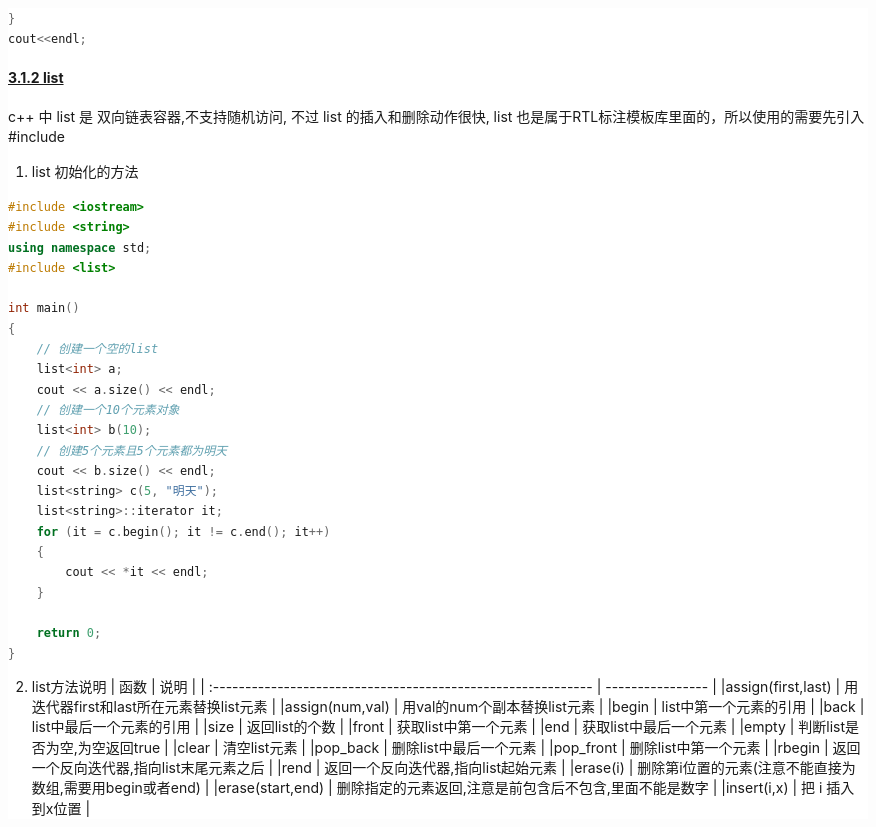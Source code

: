 ```c++
}    
cout<<endl;  
```

#### [3.1.2 list](./MyTinySTL/list.h)
c++ 中 list 是 双向链表容器,不支持随机访问, 不过 list 的插入和删除动作很快, list 也是属于RTL标注模板库里面的，所以使用的需要先引入#include <list>

1. list 初始化的方法
```c++
#include <iostream>
#include <string>
using namespace std;
#include <list>
 
int main()
{
    // 创建一个空的list
    list<int> a;
    cout << a.size() << endl;
    // 创建一个10个元素对象
    list<int> b(10);
    // 创建5个元素且5个元素都为明天
    cout << b.size() << endl;
    list<string> c(5, "明天");
    list<string>::iterator it;
    for (it = c.begin(); it != c.end(); it++)
    {
        cout << *it << endl;
    }
 
    return 0;
}
```
2. list方法说明
| 函数                                                         | 说明             |
| :----------------------------------------------------------- | ---------------- |
|assign(first,last) | 用迭代器first和last所在元素替换list元素 |
|assign(num,val) | 用val的num个副本替换list元素 |
|begin | list中第一个元素的引用 |
|back | list中最后一个元素的引用 |
|size | 返回list的个数 |
|front | 获取list中第一个元素 |
|end | 获取list中最后一个元素 |
|empty | 判断list是否为空,为空返回true |
|clear | 清空list元素 |
|pop_back | 删除list中最后一个元素 |
|pop_front | 删除list中第一个元素 |
|rbegin | 返回一个反向迭代器,指向list末尾元素之后 |
|rend | 返回一个反向迭代器,指向list起始元素 |
|erase(i) | 删除第i位置的元素(注意不能直接为数组,需要用begin或者end) |
|erase(start,end) | 删除指定的元素返回,注意是前包含后不包含,里面不能是数字 |
|insert(i,x) | 把 i 插入到x位置 |
